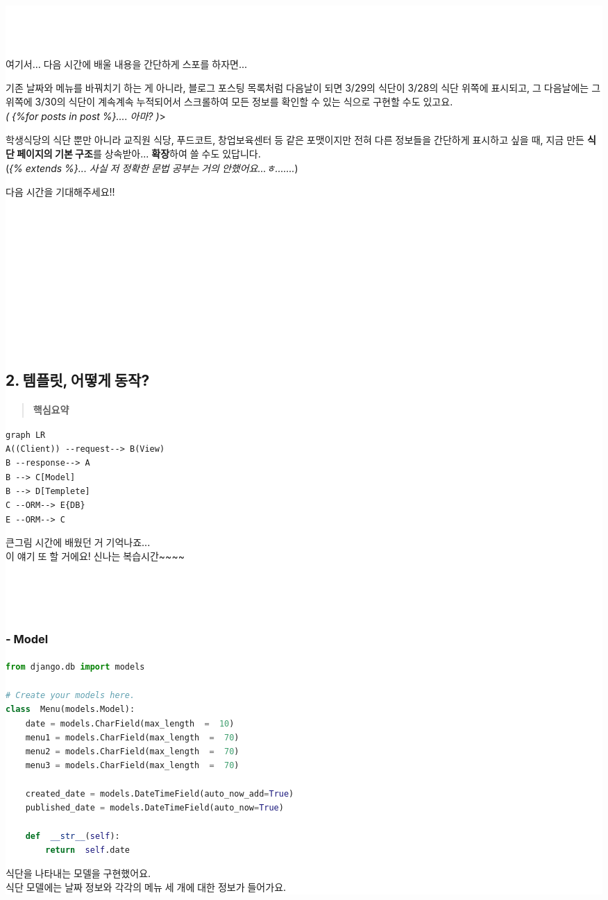 
<br><br><br>


여기서... 다음 시간에 배울 내용을 간단하게 스포를 하자면...  

기존 날짜와 메뉴를 바꿔치기 하는 게 아니라, 블로그 포스팅 목록처럼 다음날이 되면 3/29의 식단이 3/28의 식단 위쪽에 표시되고, 그 다음날에는 그 위쪽에 3/30의 식단이 계속계속 누적되어서 스크롤하여 모든 정보를 확인할 수 있는 식으로 구현할 수도 있고요.  
<i>(  {%for posts in post %}.... 아마?  )</i>>  

학생식당의 식단 뿐만 아니라 교직원 식당, 푸드코트, 창업보육센터 등 같은 포맷이지만 전혀 다른 정보들을 간단하게 표시하고 싶을 때, 지금 만든 **식단 페이지의 기본 구조**를 상속받아... **확장**하여 쓸 수도 있답니다.   
(<i>{% extends %}... 사실 저 정확한 문법 공부는 거의 안했어요...ㅎ.......</i>)  

다음 시간을 기대해주세요!!  

<br><br><br><br><br><br><br><br><br><br>


## 2. 템플릿, 어떻게 동작?
>
>**핵심요약** 

```mermaid
graph LR
A((Client)) --request--> B(View)
B --response--> A
B --> C[Model]
B --> D[Templete]
C --ORM--> E{DB}
E --ORM--> C
```
큰그림 시간에 배웠던 거 기억나죠...  
이 얘기 또 할 거에요! 신나는 복습시간~~~~  

<br><br><br>

### - Model
```python
from django.db import models

# Create your models here.
class  Menu(models.Model):
	date = models.CharField(max_length  =  10)
	menu1 = models.CharField(max_length  =  70)
	menu2 = models.CharField(max_length  =  70)
	menu3 = models.CharField(max_length  =  70)

	created_date = models.DateTimeField(auto_now_add=True)
	published_date = models.DateTimeField(auto_now=True)

	def  __str__(self):
		return  self.date
```
식단을 나타내는 모델을 구현했어요.  
식단 모델에는 날짜 정보와 각각의 메뉴 세 개에 대한 정보가 들어가요.  
